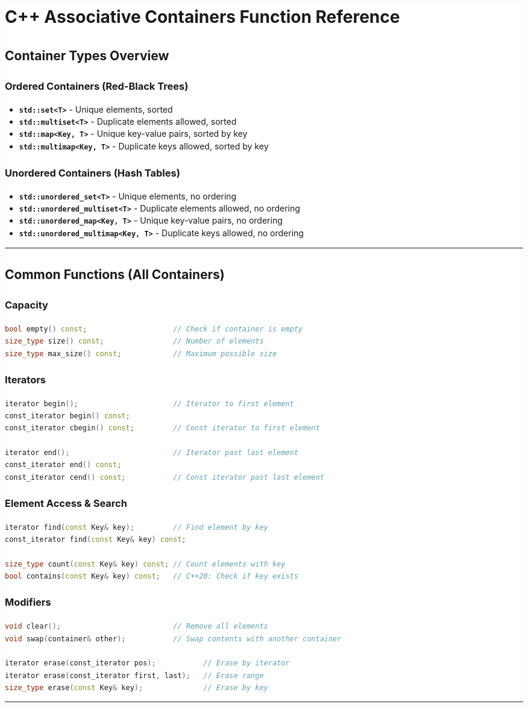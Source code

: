 # C++ Associative Containers Function Reference

## Container Types Overview

### Ordered Containers (Red-Black Trees)
- **`std::set<T>`** - Unique elements, sorted
- **`std::multiset<T>`** - Duplicate elements allowed, sorted  
- **`std::map<Key, T>`** - Unique key-value pairs, sorted by key
- **`std::multimap<Key, T>`** - Duplicate keys allowed, sorted by key

### Unordered Containers (Hash Tables)
- **`std::unordered_set<T>`** - Unique elements, no ordering
- **`std::unordered_multiset<T>`** - Duplicate elements allowed, no ordering
- **`std::unordered_map<Key, T>`** - Unique key-value pairs, no ordering
- **`std::unordered_multimap<Key, T>`** - Duplicate keys allowed, no ordering

---

## Common Functions (All Containers)

### Capacity
```cpp
bool empty() const;                    // Check if container is empty
size_type size() const;                // Number of elements
size_type max_size() const;            // Maximum possible size
```

### Iterators
```cpp
iterator begin();                      // Iterator to first element
const_iterator begin() const;
const_iterator cbegin() const;         // Const iterator to first element

iterator end();                        // Iterator past last element  
const_iterator end() const;
const_iterator cend() const;           // Const iterator past last element
```

### Element Access & Search
```cpp
iterator find(const Key& key);         // Find element by key
const_iterator find(const Key& key) const;

size_type count(const Key& key) const; // Count elements with key
bool contains(const Key& key) const;   // C++20: Check if key exists
```

### Modifiers
```cpp
void clear();                          // Remove all elements
void swap(container& other);           // Swap contents with another container

iterator erase(const_iterator pos);           // Erase by iterator
iterator erase(const_iterator first, last);   // Erase range
size_type erase(const Key& key);              // Erase by key
```

---